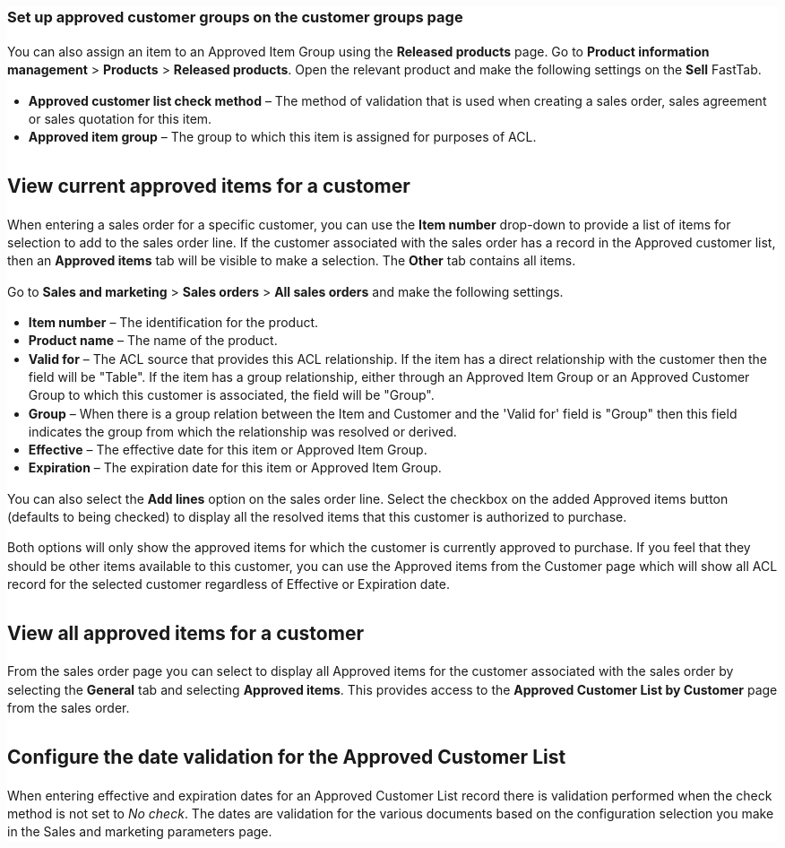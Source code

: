 ### Set up approved customer groups on the customer groups page

You can also assign an item to an Approved Item Group using the **Released products** page. Go to **Product information management** \> **Products** \> **Released products**. Open the relevant product and make the following settings on the **Sell** FastTab.

- **Approved customer list check method** – The method of validation that is used when creating a sales order, sales agreement or sales quotation for this item.
- **Approved item group** – The group to which this item is assigned for purposes of ACL.

## View current approved items for a customer

When entering a sales order for a specific customer, you can use the **Item number** drop-down to provide a list of items for selection to add to the sales order line. If the customer associated with the sales order has a record in the Approved customer list, then an **Approved items** tab will be visible to make a selection. The **Other** tab contains all items.

Go to **Sales and marketing** \> **Sales orders** \> **All sales orders** and make the following settings.

- **Item number** – The identification for the product.
- **Product name** – The name of the product.
- **Valid for** – The ACL source that provides this ACL relationship. If the item has a direct relationship with the customer then the field will be "Table". If the item has a group relationship, either through an Approved Item Group or an Approved Customer Group to which this customer is associated, the field will be "Group".
- **Group** – When there is a group relation between the Item and Customer and the 'Valid for' field is "Group" then this field indicates the group from which the relationship was resolved or derived.
- **Effective** – The effective date for this item or Approved Item Group.
- **Expiration** – The expiration date for this item or Approved Item Group.

You can also select the **Add lines** option on the sales order line. Select the checkbox on the added Approved items button (defaults to being checked) to display all the resolved items that this customer is authorized to purchase.

Both options will only show the approved items for which the customer is currently approved to purchase. If you feel that they should be other items available to this customer, you can use the Approved items from the Customer page which will show all ACL record for the selected customer regardless of Effective or Expiration date.

## View all approved items for a customer

From the sales order page you can select to display all Approved items for the customer associated with the sales order by selecting the **General** tab and selecting **Approved items**. This provides access to the **Approved Customer List by Customer** page from the sales order.

## Configure the date validation for the Approved Customer List

When entering effective and expiration dates for an Approved Customer List record there is validation performed when the check method is not set to *No check*. The dates are validation for the various documents based on the configuration selection you make in the Sales and marketing parameters page.

